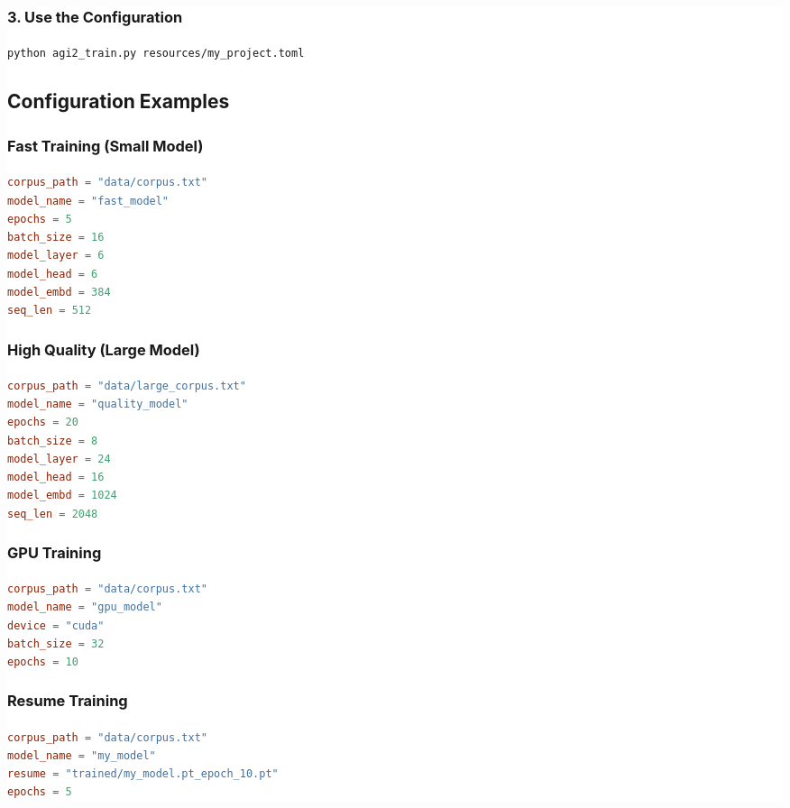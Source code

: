 ### 3. Use the Configuration

```bash
python agi2_train.py resources/my_project.toml
```

## Configuration Examples

### Fast Training (Small Model)

```toml
corpus_path = "data/corpus.txt"
model_name = "fast_model"
epochs = 5
batch_size = 16
model_layer = 6
model_head = 6
model_embd = 384
seq_len = 512
```

### High Quality (Large Model)

```toml
corpus_path = "data/large_corpus.txt"
model_name = "quality_model"
epochs = 20
batch_size = 8
model_layer = 24
model_head = 16
model_embd = 1024
seq_len = 2048
```

### GPU Training

```toml
corpus_path = "data/corpus.txt"
model_name = "gpu_model"
device = "cuda"
batch_size = 32
epochs = 10
```

### Resume Training

```toml
corpus_path = "data/corpus.txt"
model_name = "my_model"
resume = "trained/my_model.pt_epoch_10.pt"
epochs = 5
```
